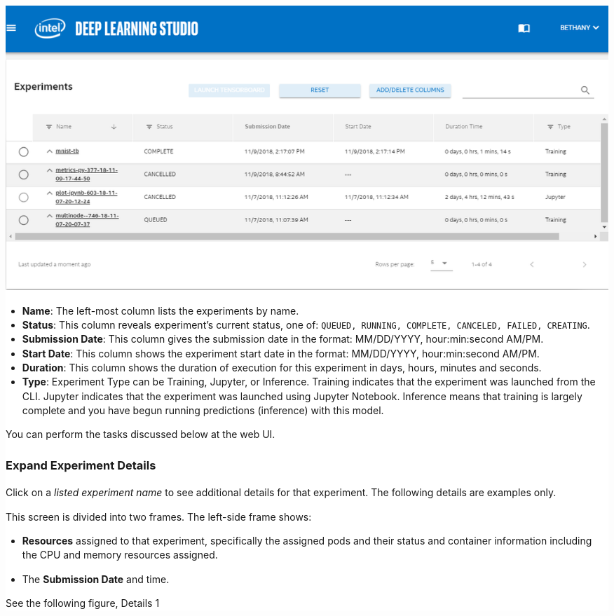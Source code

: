 ![](images/web_ui.png) 


* **Name**: The left-most column lists the experiments by name.
* **Status**: This column reveals experiment’s current status, one of: `QUEUED, RUNNING, COMPLETE, CANCELED, FAILED, CREATING`.
* **Submission Date**: This column gives the submission date in the format: MM/DD/YYYY, hour:min:second AM/PM.
* **Start Date**: This column shows the experiment start date in the format: MM/DD/YYYY, hour:min:second AM/PM.
* **Duration**: This column shows the duration of execution for this experiment in days, hours, minutes and seconds.
* **Type**: Experiment Type can be Training, Jupyter, or Inference. Training indicates that the experiment was launched from the CLI. Jupyter indicates that the experiment was launched using Jupyter Notebook. Inference means that training is largely complete and you have begun running predictions (inference) with this model.

You can perform the tasks discussed below at the web UI.

### Expand Experiment Details

Click on a _listed experiment name_ to see additional details for that experiment.  The following details are examples only. 

This screen is divided into two frames. The left-side frame shows:

* **Resources** assigned to that experiment, specifically the assigned pods and their status and container information including the CPU and memory resources assigned.

* The **Submission Date** and time.

See the following figure, Details 1
